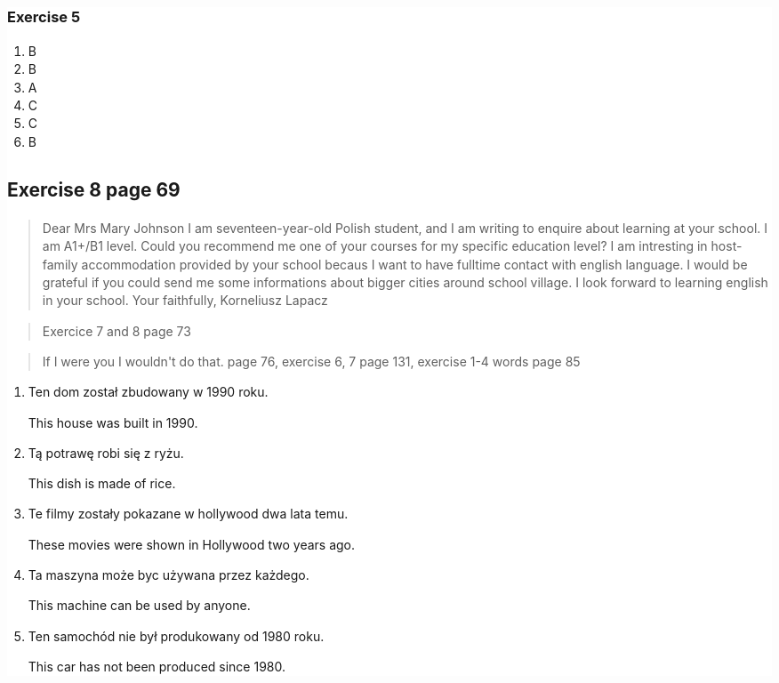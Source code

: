### Exercise 5

1. B
2. B
3. A
4. C
5. C
6. B

## Exercise 8 page 69

> Dear Mrs Mary Johnson
> I am seventeen-year-old Polish student, and I am writing to enquire about learning at your school. I am A1+/B1 level. Could you recommend me one of your courses for my specific education level? I am intresting in host-family accommodation provided by your school becaus I want to have fulltime contact with english language. I would be grateful if you could send me some informations about bigger cities around school village. I look forward to learning english in your school.
> Your faithfully,
> Korneliusz Lapacz


> Exercice 7 and 8 page 73

> If I were you I wouldn't do that. 
> page 76, exercise 6, 7 page 131, exercise 1-4
> words page 85

1. Ten dom został zbudowany w 1990 roku.

	This house was built in 1990.
2. Tą potrawę robi się z ryżu.

	This dish is made of rice.
3. Te filmy zostały pokazane w hollywood dwa lata temu.

	These movies were shown in Hollywood two years ago.
4. Ta maszyna może byc używana przez każdego.

	This machine can be used by anyone.
5. Ten samochód nie był produkowany od 1980 roku.

	This car has not been produced since 1980.